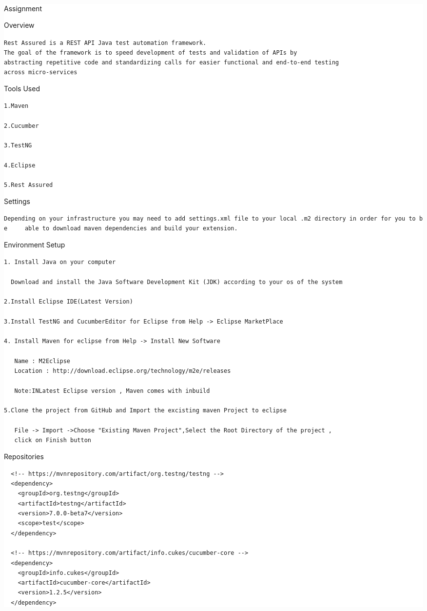 Assignment

Overview

    Rest Assured is a REST API Java test automation framework.
    The goal of the framework is to speed development of tests and validation of APIs by 
    abstracting repetitive code and standardizing calls for easier functional and end-to-end testing
    across micro-services

Tools Used

    1.Maven
  
    2.Cucumber
  
    3.TestNG 
  
    4.Eclipse
  
    5.Rest Assured
  
  
Settings
  
    Depending on your infrastructure you may need to add settings.xml file to your local .m2 directory in order for you to be     able to download maven dependencies and build your extension.

Environment Setup
  
    1. Install Java on your computer
   
      Download and install the Java Software Development Kit (JDK) according to your os of the system
      
    2.Install Eclipse IDE(Latest Version)
   
    3.Install TestNG and CucumberEditor for Eclipse from Help -> Eclipse MarketPlace
   
    4. Install Maven for eclipse from Help -> Install New Software
   
       Name : M2Eclipse
       Location : http://download.eclipse.org/technology/m2e/releases
       
       Note:INLatest Eclipse version , Maven comes with inbuild
       
    5.Clone the project from GitHub and Import the excisting maven Project to eclipse 
    
       File -> Import ->Choose "Existing Maven Project",Select the Root Directory of the project ,
       click on Finish button
       
 Repositories
   <dependencies>

      <!-- https://mvnrepository.com/artifact/org.testng/testng -->
      <dependency>
        <groupId>org.testng</groupId>
        <artifactId>testng</artifactId>
        <version>7.0.0-beta7</version>
        <scope>test</scope>
      </dependency>

      <!-- https://mvnrepository.com/artifact/info.cukes/cucumber-core -->
      <dependency>
        <groupId>info.cukes</groupId>
        <artifactId>cucumber-core</artifactId>
        <version>1.2.5</version>
      </dependency>
